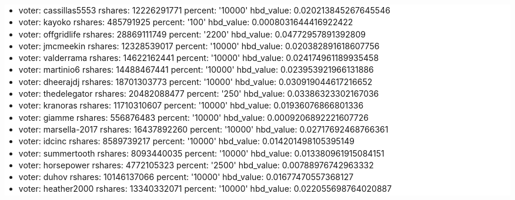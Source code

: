 - voter: cassillas5553
  rshares: 12226291771
  percent: '10000'
  hbd_value: 0.020213845267645546
- voter: kayoko
  rshares: 485791925
  percent: '100'
  hbd_value: 0.0008031644416922422
- voter: offgridlife
  rshares: 28869111749
  percent: '2200'
  hbd_value: 0.04772957891392809
- voter: jmcmeekin
  rshares: 12328539017
  percent: '10000'
  hbd_value: 0.020382891618607756
- voter: valderrama
  rshares: 14622162441
  percent: '10000'
  hbd_value: 0.024174961189935458
- voter: martinio6
  rshares: 14488467441
  percent: '10000'
  hbd_value: 0.023953921966131886
- voter: dheerajdj
  rshares: 18701303773
  percent: '10000'
  hbd_value: 0.030919044617216652
- voter: thedelegator
  rshares: 20482088477
  percent: '250'
  hbd_value: 0.03386323302167036
- voter: kranoras
  rshares: 11710310607
  percent: '10000'
  hbd_value: 0.01936076866801336
- voter: giamme
  rshares: 556876483
  percent: '10000'
  hbd_value: 0.0009206892221607726
- voter: marsella-2017
  rshares: 16437892260
  percent: '10000'
  hbd_value: 0.02717692468766361
- voter: idcinc
  rshares: 8589739217
  percent: '10000'
  hbd_value: 0.014201498105395149
- voter: summertooth
  rshares: 8093440035
  percent: '10000'
  hbd_value: 0.013380961915084151
- voter: horsepower
  rshares: 4772105323
  percent: '2500'
  hbd_value: 0.00788976742963332
- voter: duhov
  rshares: 10146137066
  percent: '10000'
  hbd_value: 0.01677470557368127
- voter: heather2000
  rshares: 13340332071
  percent: '10000'
  hbd_value: 0.022055698764020887